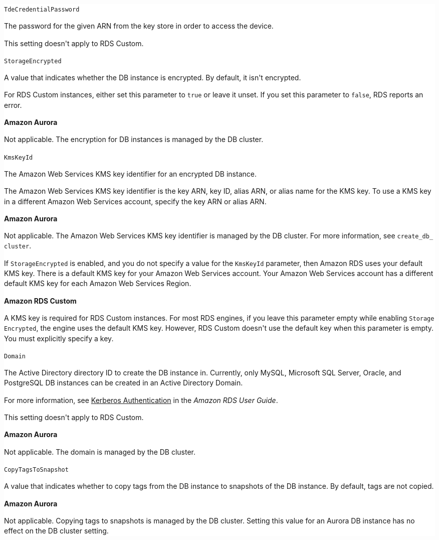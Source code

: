 <td><code
id="rds_create_db_instance_:_TdeCredentialPassword">TdeCredentialPassword</code></td>
<td><p>The password for the given ARN from the key store in order to
access the device.</p>
<p>This setting doesn't apply to RDS Custom.</p></td>
</tr>
<tr class="odd">
<td><code
id="rds_create_db_instance_:_StorageEncrypted">StorageEncrypted</code></td>
<td><p>A value that indicates whether the DB instance is encrypted. By
default, it isn't encrypted.</p>
<p>For RDS Custom instances, either set this parameter to
<code>true</code> or leave it unset. If you set this parameter to
<code>false</code>, RDS reports an error.</p>
<p><strong>Amazon Aurora</strong></p>
<p>Not applicable. The encryption for DB instances is managed by the DB
cluster.</p></td>
</tr>
<tr class="even">
<td><code id="rds_create_db_instance_:_KmsKeyId">KmsKeyId</code></td>
<td><p>The Amazon Web Services KMS key identifier for an encrypted DB
instance.</p>
<p>The Amazon Web Services KMS key identifier is the key ARN, key ID,
alias ARN, or alias name for the KMS key. To use a KMS key in a
different Amazon Web Services account, specify the key ARN or alias
ARN.</p>
<p><strong>Amazon Aurora</strong></p>
<p>Not applicable. The Amazon Web Services KMS key identifier is managed
by the DB cluster. For more information, see
<code>create_db_cluster</code>.</p>
<p>If <code>StorageEncrypted</code> is enabled, and you do not specify a
value for the <code>KmsKeyId</code> parameter, then Amazon RDS uses your
default KMS key. There is a default KMS key for your Amazon Web Services
account. Your Amazon Web Services account has a different default KMS
key for each Amazon Web Services Region.</p>
<p><strong>Amazon RDS Custom</strong></p>
<p>A KMS key is required for RDS Custom instances. For most RDS engines,
if you leave this parameter empty while enabling
<code>StorageEncrypted</code>, the engine uses the default KMS key.
However, RDS Custom doesn't use the default key when this parameter is
empty. You must explicitly specify a key.</p></td>
</tr>
<tr class="odd">
<td><code id="rds_create_db_instance_:_Domain">Domain</code></td>
<td><p>The Active Directory directory ID to create the DB instance in.
Currently, only MySQL, Microsoft SQL Server, Oracle, and PostgreSQL DB
instances can be created in an Active Directory Domain.</p>
<p>For more information, see <a
href="https://docs.aws.amazon.com/AmazonRDS/latest/UserGuide/database-authentication.html">Kerberos
Authentication</a> in the <em>Amazon RDS User Guide</em>.</p>
<p>This setting doesn't apply to RDS Custom.</p>
<p><strong>Amazon Aurora</strong></p>
<p>Not applicable. The domain is managed by the DB cluster.</p></td>
</tr>
<tr class="even">
<td><code
id="rds_create_db_instance_:_CopyTagsToSnapshot">CopyTagsToSnapshot</code></td>
<td><p>A value that indicates whether to copy tags from the DB instance
to snapshots of the DB instance. By default, tags are not copied.</p>
<p><strong>Amazon Aurora</strong></p>
<p>Not applicable. Copying tags to snapshots is managed by the DB
cluster. Setting this value for an Aurora DB instance has no effect on
the DB cluster setting.</p></td>
</tr>